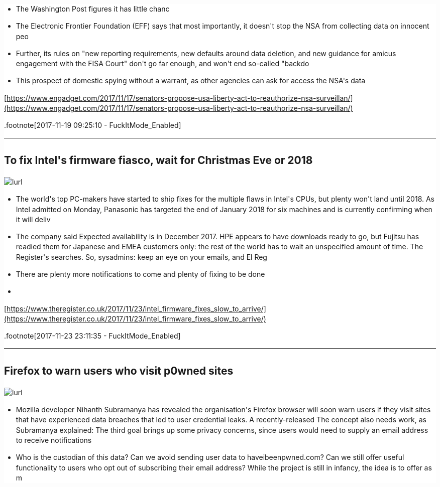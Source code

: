 - The Washington Post figures it has little chanc

- The Electronic Frontier Foundation (EFF) says that most importantly, it doesn't stop the NSA from collecting data on innocent peo

- Further, its rules on "new reporting requirements, new defaults around data deletion, and new guidance for amicus engagement with the FISA Court" don't go far enough, and won't end so-called "backdo

- This prospect of domestic spying without a warrant, as other agencies can ask for access the NSA's data

[https://www.engadget.com/2017/11/17/senators-propose-usa-liberty-act-to-reauthorize-nsa-surveillan/](https://www.engadget.com/2017/11/17/senators-propose-usa-liberty-act-to-reauthorize-nsa-surveillan/)

.footnote[2017-11-19 09:25:10 - FuckItMode_Enabled]

---

## To fix Intel's firmware fiasco, wait for Christmas Eve or 2018

![lurl](https://media2.giphy.com/media/5bHIZ3ok4UpJS/giphy.gif?cid=e1bb72ff5a21e4c3317857536749fd58)

-  The world's top PC-makers have started to ship fixes for the multiple flaws in Intel's CPUs, but plenty won't land until 2018. As Intel admitted on Monday,  Panasonic has targeted the end of January 2018 for six machines and is currently confirming when it will deliv

- The company said Expected availability is in December 2017. HPE appears to have downloads ready to go, but Fujitsu has readied them for Japanese and EMEA customers only: the rest of the world has to wait an unspecified amount of time. The Register's searches. So, sysadmins: keep an eye on your emails, and El Reg

- There are plenty more notifications to come and plenty of fixing to be done

-  

[https://www.theregister.co.uk/2017/11/23/intel_firmware_fixes_slow_to_arrive/](https://www.theregister.co.uk/2017/11/23/intel_firmware_fixes_slow_to_arrive/)

.footnote[2017-11-23 23:11:35 - FuckItMode_Enabled]

---

## Firefox to warn users who visit p0wned sites

![lurl](https://media1.giphy.com/media/fvM5D7vFoACAM/giphy.gif?cid=e1bb72ff5a21e4c33178575367a4c15c)

-  Mozilla developer Nihanth Subramanya has revealed the organisation's Firefox browser will soon warn users if they visit sites that have experienced data breaches that led to user credential leaks. A recently-released  The concept also needs work, as Subramanya explained:  The third goal brings up some privacy concerns, since users would need to supply an email address to receive notifications

- Who is the custodian of this data? Can we avoid sending user data to haveibeenpwned.com? Can we still offer useful functionality to users who opt out of subscribing their email address? While the project is still in infancy, the idea is to offer as m
